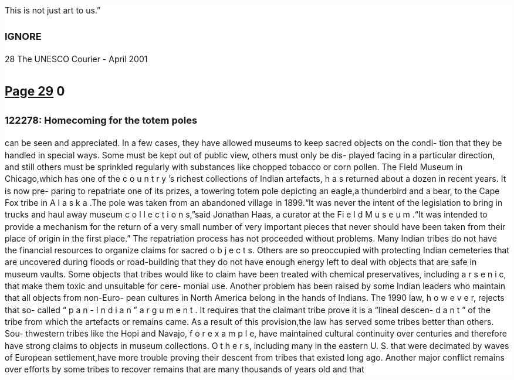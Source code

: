 This is not just 
art to us.”

### IGNORE

28 The UNESCO Courier - April 2001

## [Page 29](122266eng.pdf#page=29) 0

### 122278: Homecoming for the totem poles

can be seen and appreciated. In a few cases, they have
allowed museums to keep sacred objects on the condi-
tion that they be handled in special ways. Some must
be kept out of public view, others must only be dis-
played facing in a particular direction, and still others
must be sprinkled regularly with substances like
chopped tobacco or corn pollen.
The Field Museum in Chicago,which has one of the
c o u n t r y ’s richest collections of Indian artefacts, h a s
returned about a dozen in recent years. It is now pre-
paring to repatriate one of its prizes, a towering totem
pole depicting an eagle,a thunderbird and a bear, to the
Cape Fox tribe in A l a s k a .The pole was taken from an
abandoned village in 1899.“It was never the intent of
the legislation to bring in trucks and haul away museum
c o l l e c t i o n s,”said Jonathan Haas, a curator at the Fi e l d
M u s e u m .“It was intended to provide a mechanism for
the return of a very small number of very important
pieces that never should have been taken from their
place of origin in the first place.”
The repatriation process has not proceeded
without problems. Many Indian tribes do not have the
financial resources to organize claims for sacred
o b j e c t s. Others are so preoccupied with protecting
Indian cemeteries that are uncovered during floods or
road-building that they do not have enough energy left
to deal with objects that are safe in museum vaults.
Some objects that tribes would like to claim have
been treated with chemical preservatives, including
a r s e n i c, that make them toxic and unsuitable for cere-
monial use.
Another problem has been raised by some Indian
leaders who maintain that all objects from non-Euro-
pean cultures in North America belong in the hands
of Indians. The 1990 law, h o w e v e r, rejects that so-
called “ p a n - I n d i a n ” a r g u m e n t . It requires that the
claimant tribe prove it is a “lineal descen-
d a n t ” of the tribe from which the artefacts or
remains came.
As a result of this provision,the law has
served some tribes better than others. Sou-
thwestern tribes like the Hopi and Navajo, f o r
e x a m p l e, have maintained cultural continuity
over centuries and therefore have strong
claims to objects in museum collections.
O t h e r s, including many in the eastern U. S.
that were decimated by waves of European
settlement,have more trouble proving their
descent from tribes that existed long ago.
Another major conflict remains over
efforts by some tribes to recover remains that
are many thousands of years old and that